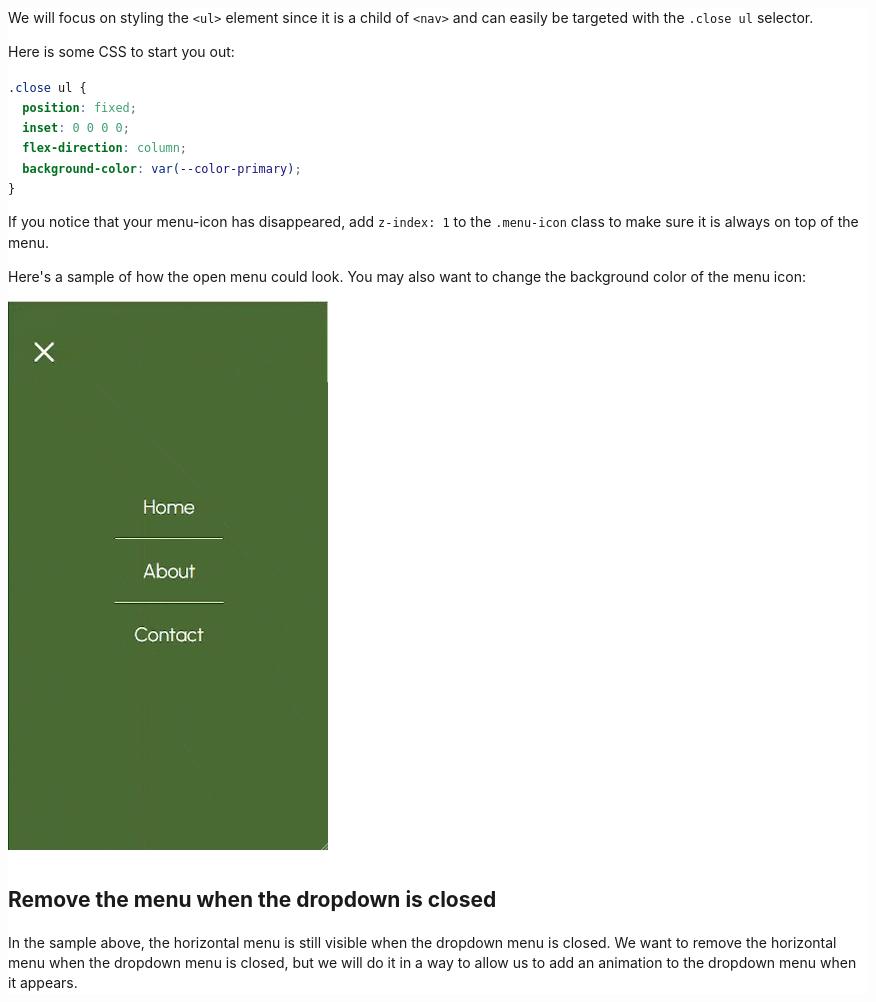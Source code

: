 We will focus on styling the `<ul>` element since it is a child of `<nav>` and can easily be targeted with the `.close ul` selector.

Here is some CSS to start you out:

```css
.close ul {
  position: fixed;
  inset: 0 0 0 0;
  flex-direction: column;
  background-color: var(--color-primary);
}
```

If you notice that your menu-icon has disappeared, add `z-index: 1` to the `.menu-icon` class to make sure it is always on top of the menu.

Here's a sample of how the open menu could look. You may also want to change the background color of the menu icon:

![open menu](readme-assets/styled.gif)

## Remove the menu when the dropdown is closed

In the sample above, the horizontal menu is still visible when the dropdown menu is closed. We want to remove the horizontal menu when the dropdown menu is closed, but we will do it in a way to allow us to add an animation to the dropdown menu when it appears.
